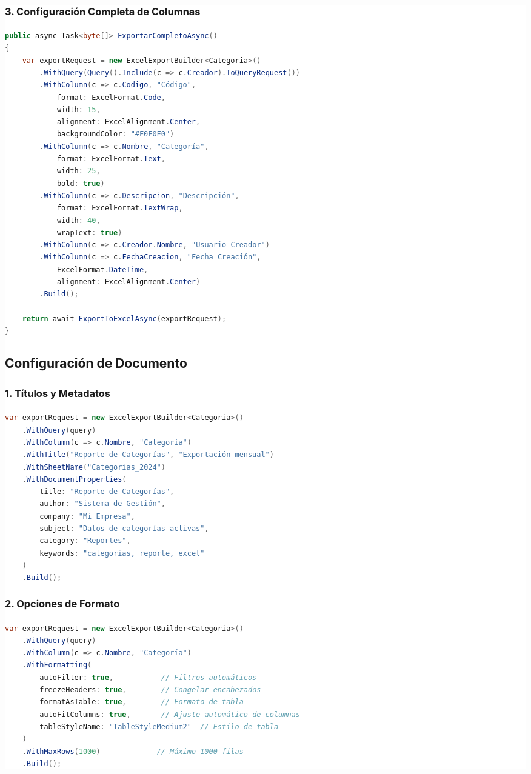 ### 3. Configuración Completa de Columnas
```csharp
public async Task<byte[]> ExportarCompletoAsync()
{
    var exportRequest = new ExcelExportBuilder<Categoria>()
        .WithQuery(Query().Include(c => c.Creador).ToQueryRequest())
        .WithColumn(c => c.Codigo, "Código", 
            format: ExcelFormat.Code,
            width: 15,
            alignment: ExcelAlignment.Center,
            backgroundColor: "#F0F0F0")
        .WithColumn(c => c.Nombre, "Categoría",
            format: ExcelFormat.Text,
            width: 25,
            bold: true)
        .WithColumn(c => c.Descripcion, "Descripción",
            format: ExcelFormat.TextWrap,
            width: 40,
            wrapText: true)
        .WithColumn(c => c.Creador.Nombre, "Usuario Creador")
        .WithColumn(c => c.FechaCreacion, "Fecha Creación", 
            ExcelFormat.DateTime,
            alignment: ExcelAlignment.Center)
        .Build();

    return await ExportToExcelAsync(exportRequest);
}
```

## Configuración de Documento

### 1. Títulos y Metadatos
```csharp
var exportRequest = new ExcelExportBuilder<Categoria>()
    .WithQuery(query)
    .WithColumn(c => c.Nombre, "Categoría")
    .WithTitle("Reporte de Categorías", "Exportación mensual")
    .WithSheetName("Categorias_2024")
    .WithDocumentProperties(
        title: "Reporte de Categorías",
        author: "Sistema de Gestión",
        company: "Mi Empresa",
        subject: "Datos de categorías activas",
        category: "Reportes",
        keywords: "categorias, reporte, excel"
    )
    .Build();
```

### 2. Opciones de Formato
```csharp
var exportRequest = new ExcelExportBuilder<Categoria>()
    .WithQuery(query)
    .WithColumn(c => c.Nombre, "Categoría")
    .WithFormatting(
        autoFilter: true,           // Filtros automáticos
        freezeHeaders: true,        // Congelar encabezados
        formatAsTable: true,        // Formato de tabla
        autoFitColumns: true,       // Ajuste automático de columnas
        tableStyleName: "TableStyleMedium2"  // Estilo de tabla
    )
    .WithMaxRows(1000)             // Máximo 1000 filas
    .Build();
```